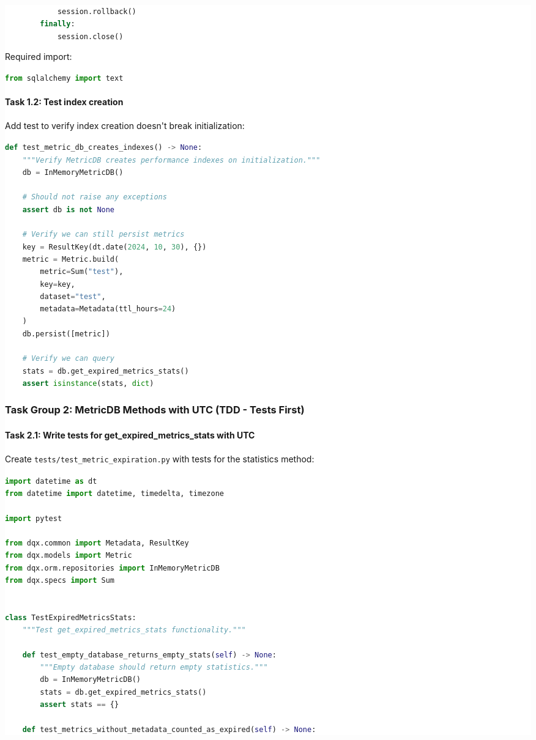 ```python
            session.rollback()
        finally:
            session.close()
```

Required import:
```python
from sqlalchemy import text
```

#### Task 1.2: Test index creation
Add test to verify index creation doesn't break initialization:

```python
def test_metric_db_creates_indexes() -> None:
    """Verify MetricDB creates performance indexes on initialization."""
    db = InMemoryMetricDB()

    # Should not raise any exceptions
    assert db is not None

    # Verify we can still persist metrics
    key = ResultKey(dt.date(2024, 10, 30), {})
    metric = Metric.build(
        metric=Sum("test"),
        key=key,
        dataset="test",
        metadata=Metadata(ttl_hours=24)
    )
    db.persist([metric])

    # Verify we can query
    stats = db.get_expired_metrics_stats()
    assert isinstance(stats, dict)
```

### Task Group 2: MetricDB Methods with UTC (TDD - Tests First)

#### Task 2.1: Write tests for get_expired_metrics_stats with UTC
Create `tests/test_metric_expiration.py` with tests for the statistics method:

```python
import datetime as dt
from datetime import datetime, timedelta, timezone

import pytest

from dqx.common import Metadata, ResultKey
from dqx.models import Metric
from dqx.orm.repositories import InMemoryMetricDB
from dqx.specs import Sum


class TestExpiredMetricsStats:
    """Test get_expired_metrics_stats functionality."""

    def test_empty_database_returns_empty_stats(self) -> None:
        """Empty database should return empty statistics."""
        db = InMemoryMetricDB()
        stats = db.get_expired_metrics_stats()
        assert stats == {}

    def test_metrics_without_metadata_counted_as_expired(self) -> None:
```
